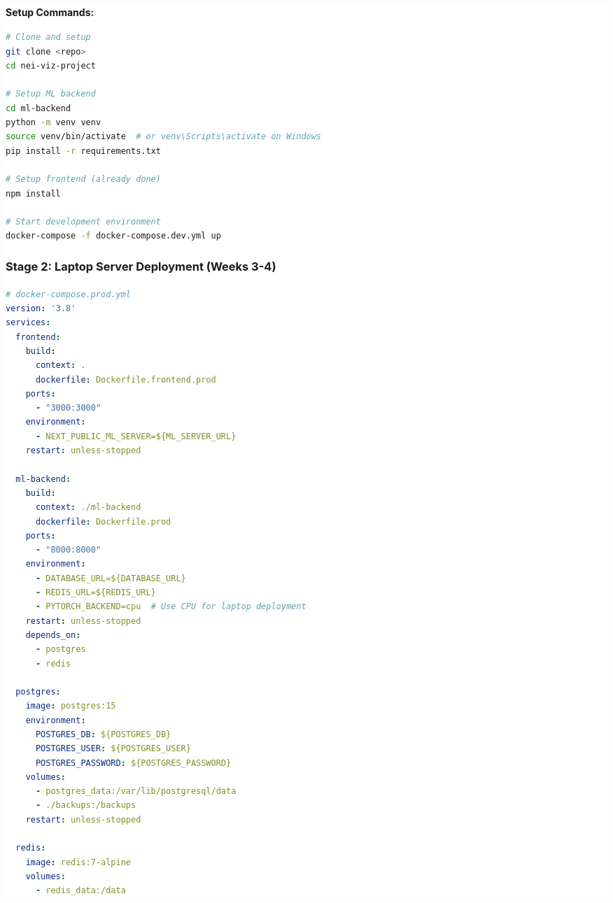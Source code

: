 **Setup Commands:**
```bash
# Clone and setup
git clone <repo>
cd nei-viz-project

# Setup ML backend
cd ml-backend
python -m venv venv
source venv/bin/activate  # or venv\Scripts\activate on Windows
pip install -r requirements.txt

# Setup frontend (already done)
npm install

# Start development environment
docker-compose -f docker-compose.dev.yml up
```

### Stage 2: Laptop Server Deployment (Weeks 3-4)
```yaml
# docker-compose.prod.yml
version: '3.8'
services:
  frontend:
    build:
      context: .
      dockerfile: Dockerfile.frontend.prod
    ports:
      - "3000:3000"
    environment:
      - NEXT_PUBLIC_ML_SERVER=${ML_SERVER_URL}
    restart: unless-stopped
  
  ml-backend:
    build:
      context: ./ml-backend
      dockerfile: Dockerfile.prod
    ports:
      - "8000:8000"
    environment:
      - DATABASE_URL=${DATABASE_URL}
      - REDIS_URL=${REDIS_URL}
      - PYTORCH_BACKEND=cpu  # Use CPU for laptop deployment
    restart: unless-stopped
    depends_on:
      - postgres
      - redis
  
  postgres:
    image: postgres:15
    environment:
      POSTGRES_DB: ${POSTGRES_DB}
      POSTGRES_USER: ${POSTGRES_USER}
      POSTGRES_PASSWORD: ${POSTGRES_PASSWORD}
    volumes:
      - postgres_data:/var/lib/postgresql/data
      - ./backups:/backups
    restart: unless-stopped
  
  redis:
    image: redis:7-alpine
    volumes:
      - redis_data:/data
```